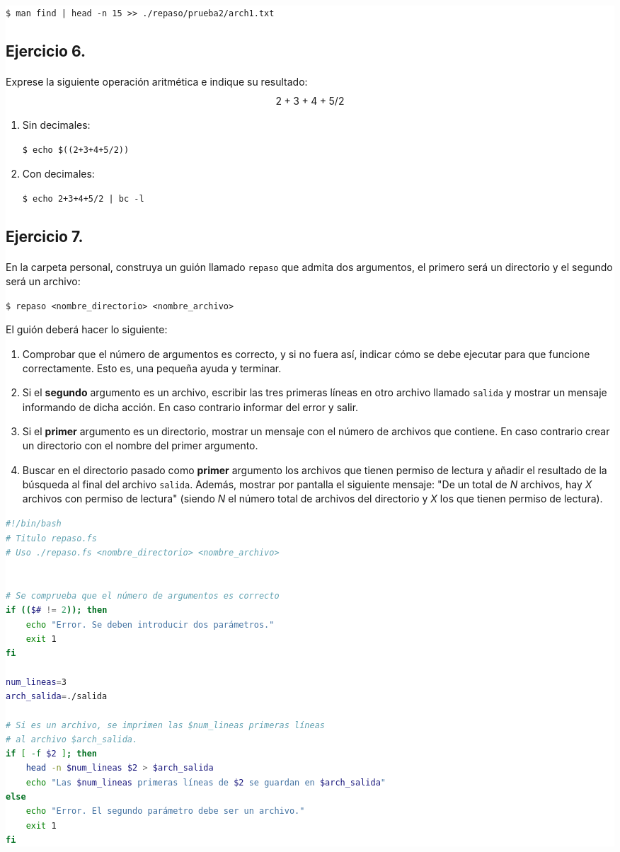 ```console
$ man find | head -n 15 >> ./repaso/prueba2/arch1.txt
```


## Ejercicio 6.
Exprese la siguiente operación aritmética e indique su resultado:
$$2+3+4+5/2$$
1. Sin decimales:
    ```console
    $ echo $((2+3+4+5/2))
    ```

2. Con decimales:
    ```console
    $ echo 2+3+4+5/2 | bc -l
    ```


## Ejercicio 7.
En la carpeta personal, construya un guión llamado `repaso` que admita dos argumentos, el primero será un directorio y el segundo será un archivo:
```console
$ repaso <nombre_directorio> <nombre_archivo>
```

El guión deberá hacer lo siguiente:
1. Comprobar que el número de argumentos es correcto, y si no fuera así, indicar cómo se debe ejecutar para que funcione correctamente. Esto es, una pequeña ayuda y terminar.

2. Si el **segundo** argumento es un archivo, escribir las tres primeras líneas en otro archivo llamado `salida` y mostrar un mensaje informando de dicha acción. En caso contrario informar del error y salir.

3. Si el **primer** argumento es un directorio, mostrar un mensaje con el número de archivos que contiene. En caso contrario crear un directorio con el nombre del primer argumento.

4. Buscar en el directorio pasado como **primer** argumento los archivos que tienen permiso de lectura y añadir el resultado de la búsqueda al final del archivo `salida`. Además, mostrar por pantalla el siguiente mensaje: "De un total de $N$ archivos, hay $X$ archivos con permiso de lectura" (siendo $N$ el número total de archivos del directorio y $X$ los que tienen permiso de lectura).

```bash
#!/bin/bash
# Titulo repaso.fs
# Uso ./repaso.fs <nombre_directorio> <nombre_archivo>


# Se comprueba que el número de argumentos es correcto
if (($# != 2)); then
    echo "Error. Se deben introducir dos parámetros."
    exit 1
fi

num_lineas=3
arch_salida=./salida

# Si es un archivo, se imprimen las $num_lineas primeras líneas 
# al archivo $arch_salida.
if [ -f $2 ]; then
    head -n $num_lineas $2 > $arch_salida
    echo "Las $num_lineas primeras líneas de $2 se guardan en $arch_salida"
else
    echo "Error. El segundo parámetro debe ser un archivo."
    exit 1
fi

```